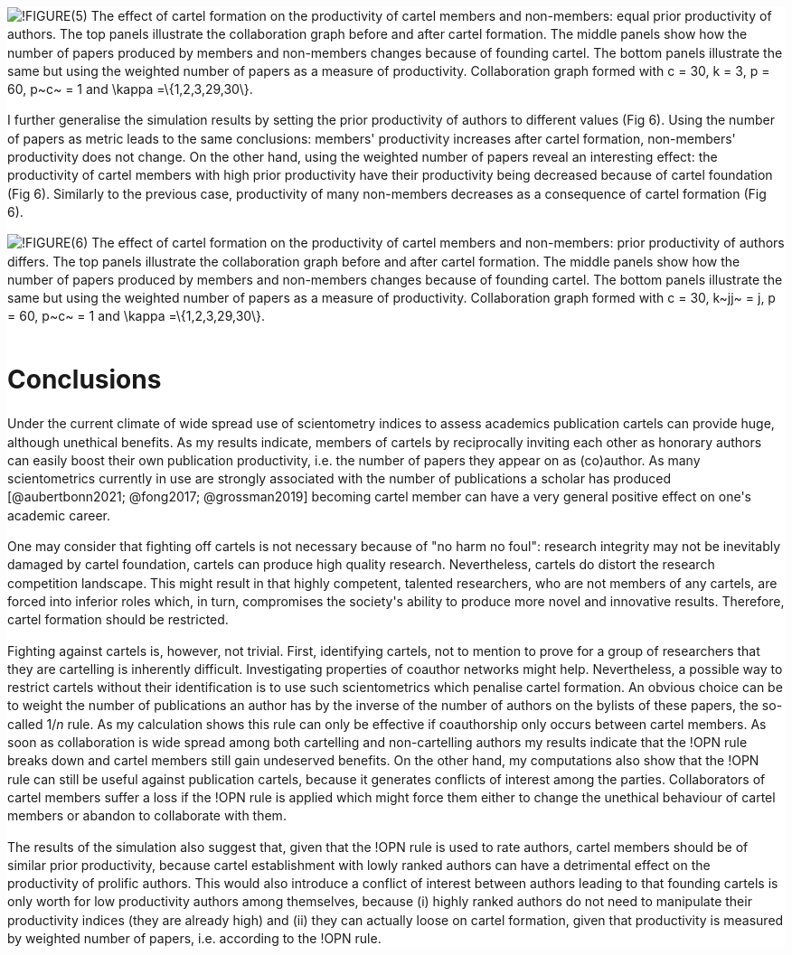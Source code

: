 ![!FIGURE(5) **The effect of cartel formation on the productivity of cartel members and non-members: equal prior productivity of authors.** The top panels illustrate the collaboration graph before and after cartel formation. The middle panels show how the number of papers produced by members and non-members changes because of founding cartel. The bottom panels illustrate the same but using the weighted number of papers as a measure of productivity. Collaboration graph formed with _c_ = 30, _k_ = 3, _p_ = 60, _p_~c~ = 1 and $\kappa =\{1,2,3,29,30\}$.](paperfigs/simulation_analyses-01.!EXT)

I further generalise the simulation results by setting the prior productivity of authors to different values (Fig 6). Using the number of papers as metric leads to the same conclusions: members' productivity increases after cartel formation, non-members' productivity does not change. On the other hand, using the weighted number of papers reveal an interesting effect: the productivity of cartel members with high prior productivity have their productivity being decreased because of cartel foundation (Fig 6). Similarly to the previous case, productivity of many non-members decreases as a consequence of cartel formation (Fig 6).

![!FIGURE(6) **The effect of cartel formation on the productivity of cartel members and non-members: prior productivity of authors differs.** The top panels illustrate the collaboration graph before and after cartel formation. The middle panels show how the number of papers produced by members and non-members changes because of founding cartel. The bottom panels illustrate the same but using the weighted number of papers as a measure of productivity. Collaboration graph formed with _c_ = 30, _k_~jj~ = j, _p_ = 60, _p_~c~ = 1 and $\kappa =\{1,2,3,29,30\}$.](paperfigs/simulation_analyses-02.!EXT)

# Conclusions



Under the current climate of wide spread use of scientometry indices to assess academics publication cartels can provide huge, although unethical benefits. As my results indicate, members of cartels by reciprocally inviting each other as honorary authors can easily boost their own publication productivity, i.e. the number of papers they appear on as (co)author. As many scientometrics currently in use are strongly associated with the number of publications a scholar has produced [@aubertbonn2021; @fong2017; @grossman2019] becoming cartel member can have a very general positive effect on one's academic career.

One may consider that fighting off cartels is not necessary because of "no harm no foul": research integrity may not be inevitably damaged by cartel foundation, cartels can produce high quality research. Nevertheless, cartels do distort the research competition landscape. This might result in that highly competent, talented researchers, who are not members of any cartels, are forced into inferior roles which, in turn, compromises the society's ability to produce more novel and innovative results. Therefore, cartel formation should be restricted.

Fighting against cartels is, however, not trivial. First, identifying cartels, not to mention to prove for a group of researchers that they are cartelling is inherently difficult. Investigating properties of coauthor networks might help. Nevertheless, a possible way to restrict cartels without their identification is to use such scientometrics which penalise cartel formation. An obvious choice can be to weight the number of publications an author has by the inverse of the number of authors on the bylists of these papers, the so-called 1/_n_ rule. As my calculation shows this rule can only be effective if coauthorship only occurs between cartel members. As soon as collaboration is wide spread among both cartelling and non-cartelling authors my results indicate that the !OPN rule breaks down and cartel members still gain undeserved benefits. On the other hand, my computations also show that the !OPN rule can still be useful against publication cartels, because it generates conflicts of interest among the parties. Collaborators of cartel members suffer a loss if the !OPN rule is applied which might force them either to change the unethical behaviour of cartel members or abandon to collaborate with them.

The results of the simulation also suggest that, given that the !OPN rule is used to rate authors, cartel members should be of similar prior productivity, because cartel establishment with lowly ranked authors can have a detrimental effect on the productivity of prolific authors. This would also introduce a conflict of interest between authors leading to that founding cartels is only worth for low productivity authors among themselves, because (i) highly ranked authors do not need to manipulate their productivity indices (they are already high) and (ii) they can actually loose on cartel formation, given that productivity is measured by weighted number of papers, i.e. according to the !OPN rule. 
